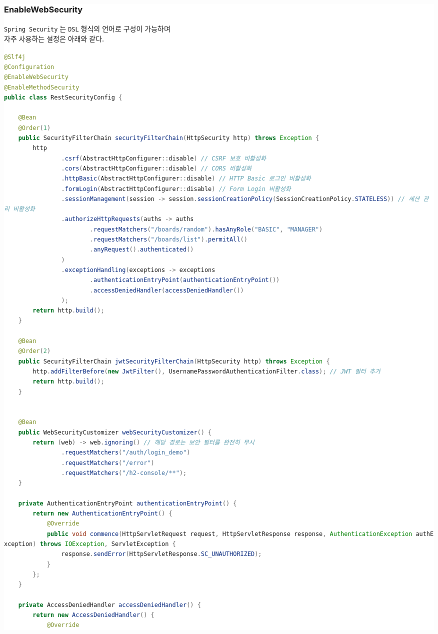 ### EnableWebSecurity

`Spring Security` 는 `DSL` 형식의 언어로 구성이 가능하며  
자주 사용하는 설정은 아래와 같다.  

```java
@Slf4j
@Configuration
@EnableWebSecurity
@EnableMethodSecurity
public class RestSecurityConfig {

    @Bean
    @Order(1)
    public SecurityFilterChain securityFilterChain(HttpSecurity http) throws Exception {
        http
                .csrf(AbstractHttpConfigurer::disable) // CSRF 보호 비활성화
                .cors(AbstractHttpConfigurer::disable) // CORS 비활성화
                .httpBasic(AbstractHttpConfigurer::disable) // HTTP Basic 로그인 비활성화
                .formLogin(AbstractHttpConfigurer::disable) // Form Login 비활성화
                .sessionManagement(session -> session.sessionCreationPolicy(SessionCreationPolicy.STATELESS)) // 세션 관리 비활성화
                .authorizeHttpRequests(auths -> auths
                        .requestMatchers("/boards/random").hasAnyRole("BASIC", "MANAGER")
                        .requestMatchers("/boards/list").permitAll()
                        .anyRequest().authenticated()
                )
                .exceptionHandling(exceptions -> exceptions
                        .authenticationEntryPoint(authenticationEntryPoint())
                        .accessDeniedHandler(accessDeniedHandler())
                );
        return http.build();
    }

    @Bean
    @Order(2)
    public SecurityFilterChain jwtSecurityFilterChain(HttpSecurity http) throws Exception {
        http.addFilterBefore(new JwtFilter(), UsernamePasswordAuthenticationFilter.class); // JWT 필터 추가
        return http.build();
    }


    @Bean
    public WebSecurityCustomizer webSecurityCustomizer() {
        return (web) -> web.ignoring() // 해당 경로는 보안 필터를 완전히 무시
                .requestMatchers("/auth/login_demo")
                .requestMatchers("/error")
                .requestMatchers("/h2-console/**");
    }

    private AuthenticationEntryPoint authenticationEntryPoint() {
        return new AuthenticationEntryPoint() {
            @Override
            public void commence(HttpServletRequest request, HttpServletResponse response, AuthenticationException authException) throws IOException, ServletException {
                response.sendError(HttpServletResponse.SC_UNAUTHORIZED);
            }
        };
    }

    private AccessDeniedHandler accessDeniedHandler() {
        return new AccessDeniedHandler() {
            @Override
```
